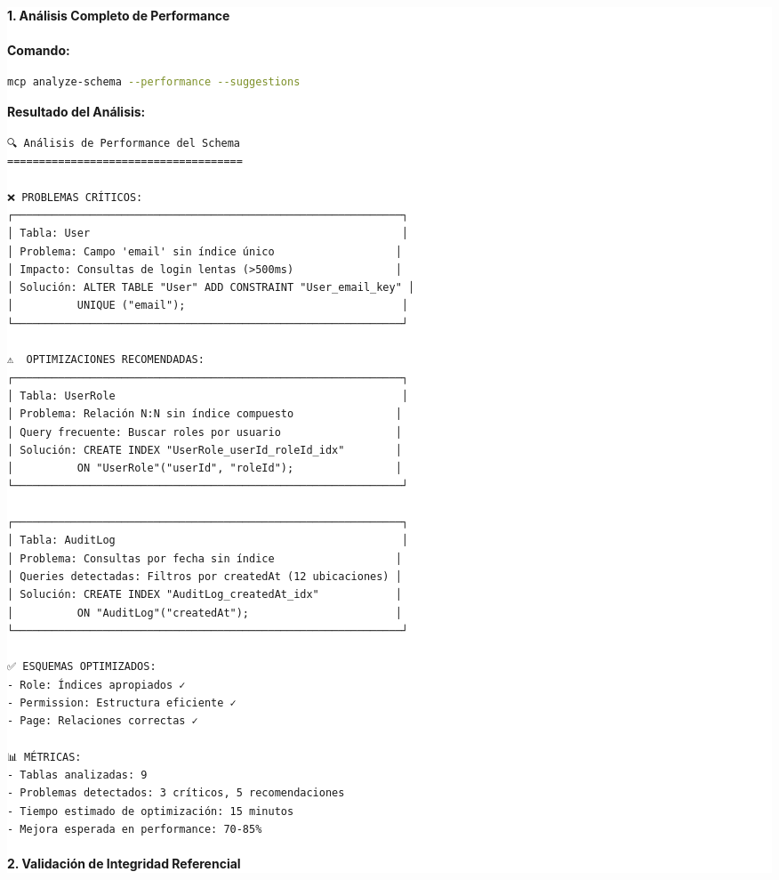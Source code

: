 #### **1. Análisis Completo de Performance**

**Comando:**

```bash
mcp analyze-schema --performance --suggestions
```

**Resultado del Análisis:**

```
🔍 Análisis de Performance del Schema
=====================================

❌ PROBLEMAS CRÍTICOS:
┌─────────────────────────────────────────────────────────────┐
│ Tabla: User                                                 │
│ Problema: Campo 'email' sin índice único                   │
│ Impacto: Consultas de login lentas (>500ms)                │
│ Solución: ALTER TABLE "User" ADD CONSTRAINT "User_email_key" │
│          UNIQUE ("email");                                  │
└─────────────────────────────────────────────────────────────┘

⚠️  OPTIMIZACIONES RECOMENDADAS:
┌─────────────────────────────────────────────────────────────┐
│ Tabla: UserRole                                             │
│ Problema: Relación N:N sin índice compuesto                │
│ Query frecuente: Buscar roles por usuario                  │
│ Solución: CREATE INDEX "UserRole_userId_roleId_idx"        │
│          ON "UserRole"("userId", "roleId");                │
└─────────────────────────────────────────────────────────────┘

┌─────────────────────────────────────────────────────────────┐
│ Tabla: AuditLog                                             │
│ Problema: Consultas por fecha sin índice                   │
│ Queries detectadas: Filtros por createdAt (12 ubicaciones) │
│ Solución: CREATE INDEX "AuditLog_createdAt_idx"            │
│          ON "AuditLog"("createdAt");                       │
└─────────────────────────────────────────────────────────────┘

✅ ESQUEMAS OPTIMIZADOS:
- Role: Índices apropiados ✓
- Permission: Estructura eficiente ✓
- Page: Relaciones correctas ✓

📊 MÉTRICAS:
- Tablas analizadas: 9
- Problemas detectados: 3 críticos, 5 recomendaciones
- Tiempo estimado de optimización: 15 minutos
- Mejora esperada en performance: 70-85%
```

#### **2. Validación de Integridad Referencial**
